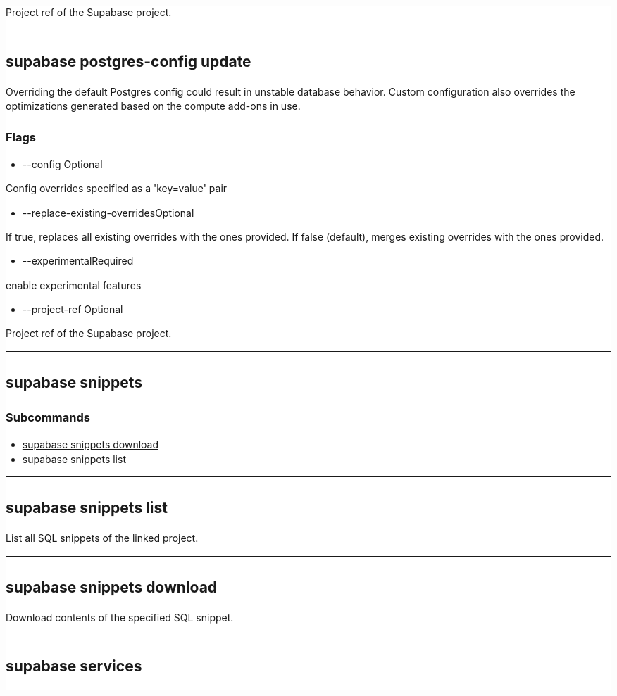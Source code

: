 Project ref of the Supabase project.

* * *

## supabase postgres-config update

Overriding the default Postgres config could result in unstable database
behavior. Custom configuration also overrides the optimizations generated
based on the compute add-ons in use.

### Flags

  * \--config <strings>Optional

Config overrides specified as a 'key=value' pair

  * \--replace-existing-overridesOptional

If true, replaces all existing overrides with the ones provided. If false
(default), merges existing overrides with the ones provided.

  * \--experimentalRequired

enable experimental features

  * \--project-ref <string>Optional

Project ref of the Supabase project.

* * *

## supabase snippets

### Subcommands

  * [supabase snippets download](/docs/reference/cli/supabase-snippets-download)
  * [supabase snippets list](/docs/reference/cli/supabase-snippets-list)

* * *

## supabase snippets list

List all SQL snippets of the linked project.

* * *

## supabase snippets download

Download contents of the specified SQL snippet.

* * *

## supabase services

* * *
